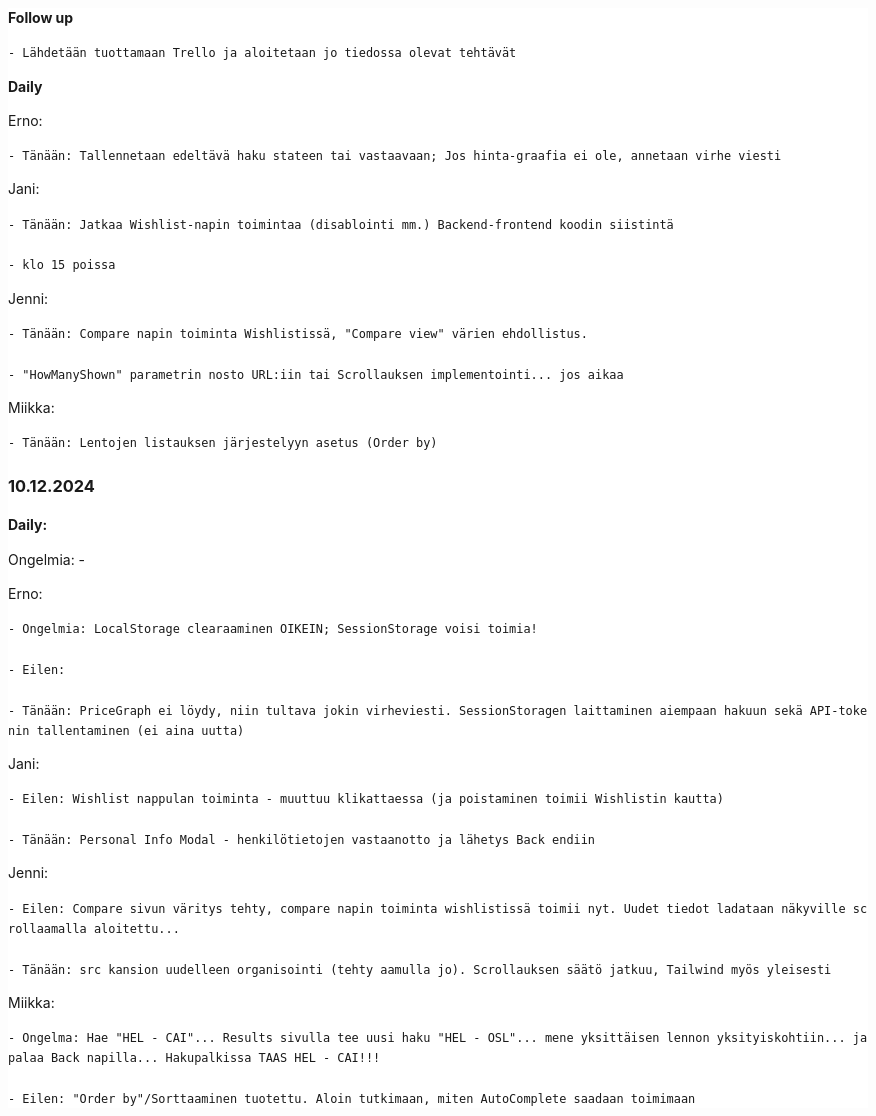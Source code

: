 **Follow up**

    - Lähdetään tuottamaan Trello ja aloitetaan jo tiedossa olevat tehtävät

**Daily**

Erno: 

    - Tänään: Tallennetaan edeltävä haku stateen tai vastaavaan; Jos hinta-graafia ei ole, annetaan virhe viesti

Jani:

    - Tänään: Jatkaa Wishlist-napin toimintaa (disablointi mm.) Backend-frontend koodin siistintä

    - klo 15 poissa

Jenni:

    - Tänään: Compare napin toiminta Wishlistissä, "Compare view" värien ehdollistus.

    - "HowManyShown" parametrin nosto URL:iin tai Scrollauksen implementointi... jos aikaa

Miikka:

    - Tänään: Lentojen listauksen järjestelyyn asetus (Order by)

### 10.12.2024

**Daily:**

Ongelmia: -

Erno:

    - Ongelmia: LocalStorage clearaaminen OIKEIN; SessionStorage voisi toimia!

    - Eilen: 

    - Tänään: PriceGraph ei löydy, niin tultava jokin virheviesti. SessionStoragen laittaminen aiempaan hakuun sekä API-tokenin tallentaminen (ei aina uutta)

Jani:

    - Eilen: Wishlist nappulan toiminta - muuttuu klikattaessa (ja poistaminen toimii Wishlistin kautta)

    - Tänään: Personal Info Modal - henkilötietojen vastaanotto ja lähetys Back endiin

Jenni:

    - Eilen: Compare sivun väritys tehty, compare napin toiminta wishlistissä toimii nyt. Uudet tiedot ladataan näkyville scrollaamalla aloitettu...

    - Tänään: src kansion uudelleen organisointi (tehty aamulla jo). Scrollauksen säätö jatkuu, Tailwind myös yleisesti

Miikka: 

    - Ongelma: Hae "HEL - CAI"... Results sivulla tee uusi haku "HEL - OSL"... mene yksittäisen lennon yksityiskohtiin... ja palaa Back napilla... Hakupalkissa TAAS HEL - CAI!!!

    - Eilen: "Order by"/Sorttaaminen tuotettu. Aloin tutkimaan, miten AutoComplete saadaan toimimaan
